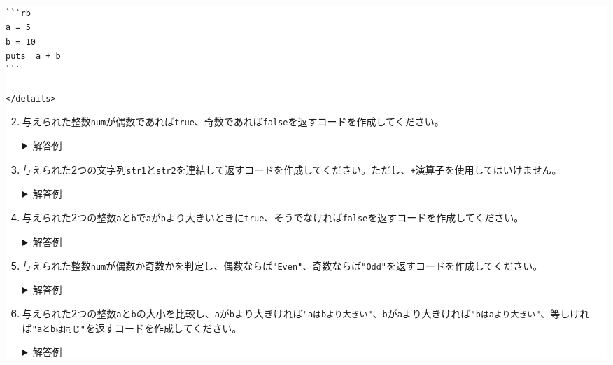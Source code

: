 	```rb
	a = 5
	b = 10
	puts  a + b
	```

	</details>
2. 与えられた整数`num`が偶数であれば`true`、奇数であれば`false`を返すコードを作成してください。  
	<details>
	<summary>解答例</summary>
	
	```rb
	num = 8
	puts num % 2 == 0
	```

	</details>
3. 与えられた2つの文字列`str1`と`str2`を連結して返すコードを作成してください。ただし、`+`演算子を使用してはいけません。  
	<details>
	<summary>解答例</summary>
	
	```rb
	str1 = "abc"
	str2 = "dfg"
	puts str1 << str2
	```

	</details>
4. 与えられた2つの整数`a`と`b`で`a`が`b`より大きいときに`true`、そうでなければ`false`を返すコードを作成してください。  
	<details>
	<summary>解答例</summary>
	
	```rb
	a = 30
	b = 10
	puts a > b
	```

	</details>
5. 与えられた整数`num`が偶数か奇数かを判定し、偶数ならば`"Even"`、奇数ならば`"Odd"`を返すコードを作成してください。  
	<details>
	<summary>解答例</summary>

	```rb
	num = 10

	if num % 2 == 0
		puts "Even"
	else
		puts "Odd"
	end
	```

	</details>
6. 与えられた2つの整数`a`と`b`の大小を比較し、`a`が`b`より大きければ`"aはbより大きい"`、`b`が`a`より大きければ`"bはaより大きい"`、等しければ`"aとbは同じ"`を返すコードを作成してください。
	<details>
	<summary>解答例</summary>

